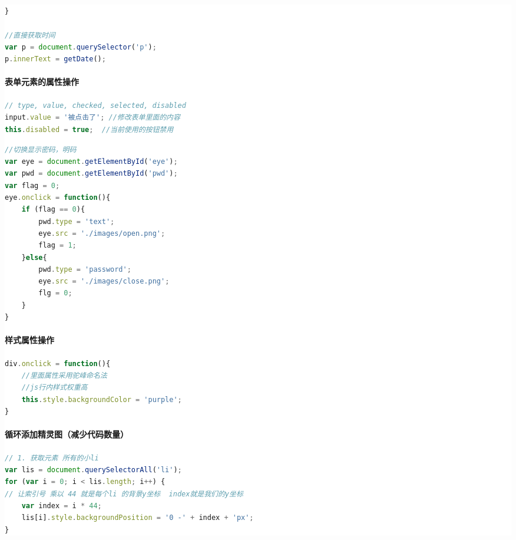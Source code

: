 ```javascript
}

//直接获取时间
var p = document.querySelector('p');
p.innerText = getDate();
```

#### 表单元素的属性操作

```javascript
// type, value, checked, selected, disabled
input.value = '被点击了'; //修改表单里面的内容
this.disabled = true;  //当前使用的按钮禁用
```

```javascript
//切换显示密码，明码
var eye = document.getElementById('eye');
var pwd = document.getElementById('pwd');
var flag = 0;
eye.onclick = function(){
    if (flag == 0){
        pwd.type = 'text';
        eye.src = './images/open.png';
        flag = 1;
    }else{
        pwd.type = 'password';
        eye.src = './images/close.png';
        flg = 0;
    } 
}
```

#### 样式属性操作

```javascript
div.onclick = function(){
    //里面属性采用驼峰命名法
    //js行内样式权重高
    this.style.backgroundColor = 'purple';
}
```

#### 循环添加精灵图（减少代码数量）

```javascript
// 1. 获取元素 所有的小li 
var lis = document.querySelectorAll('li');
for (var i = 0; i < lis.length; i++) {
// 让索引号 乘以 44 就是每个li 的背景y坐标  index就是我们的y坐标
	var index = i * 44;
	lis[i].style.backgroundPosition = '0 -' + index + 'px';
}
```
